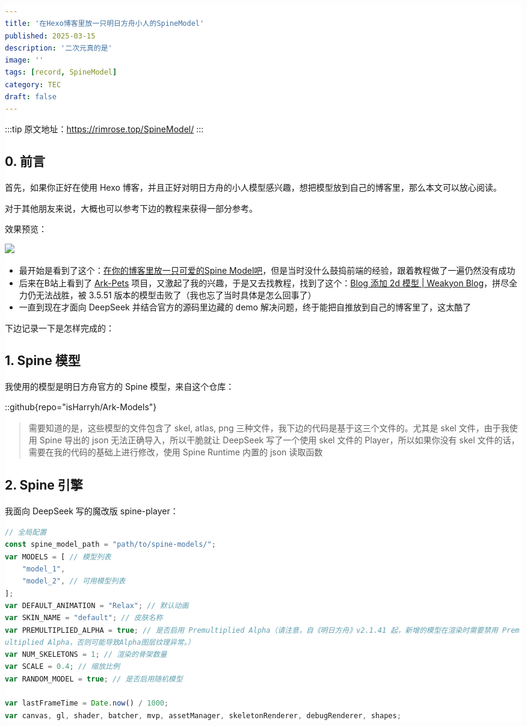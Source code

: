```yaml
---
title: '在Hexo博客里放一只明日方舟小人的SpineModel'
published: 2025-03-15
description: '二次元真的是'
image: ''
tags: [record, SpineModel]
category: TEC
draft: false
---
```



:::tip
原文地址：https://rimrose.top/SpineModel/
:::

## 0. 前言

首先，如果你正好在使用 Hexo 博客，并且正好对明日方舟的小人模型感兴趣，想把模型放到自己的博客里，那么本文可以放心阅读。

对于其他朋友来说，大概也可以参考下边的教程来获得一部分参考。

效果预览：

![](https://img.rimrose.work/20250315225107069.png)

- 最开始是看到了这个：[在你的博客里放一只可爱的Spine Model吧](https://c10udlnk.top/p/blogsFor-hexo-puttingLivelySpineModels/)，但是当时没什么鼓捣前端的经验，跟着教程做了一遍仍然没有成功
- 后来在B站上看到了 [Ark-Pets](https://github.com/isHarryh/Ark-Pets) 项目，又激起了我的兴趣，于是又去找教程，找到了这个：[Blog 添加 2d 模型 | Weakyon Blog](https://weakyon.com/2022/08/05/blog-add-2d-model.html)，拼尽全力仍无法战胜，被 3.5.51 版本的模型击败了（我也忘了当时具体是怎么回事了）
- 一直到现在才面向 DeepSeek 并结合官方的源码里边藏的 demo 解决问题，终于能把自推放到自己的博客里了，这太酷了

下边记录一下是怎样完成的：

## 1. Spine 模型

我使用的模型是明日方舟官方的 Spine 模型，来自这个仓库：

::github{repo="isHarryh/Ark-Models"}

> 需要知道的是，这些模型的文件包含了 skel, atlas, png 三种文件，我下边的代码是基于这三个文件的。尤其是 skel 文件，由于我使用 Spine 导出的 json 无法正确导入，所以干脆就让 DeepSeek 写了一个使用 skel 文件的 Player，所以如果你没有 skel 文件的话，需要在我的代码的基础上进行修改，使用 Spine Runtime 内置的 json 读取函数

## 2. Spine 引擎

我面向 DeepSeek 写的魔改版 spine-player：

```javascript spine-player.js
// 全局配置
const spine_model_path = "path/to/spine-models/";
var MODELS = [ // 模型列表
    "model_1",
    "model_2", // 可用模型列表
];
var DEFAULT_ANIMATION = "Relax"; // 默认动画
var SKIN_NAME = "default"; // 皮肤名称
var PREMULTIPLIED_ALPHA = true; // 是否启用 Premultiplied Alpha（请注意，自《明日方舟》v2.1.41 起，新增的模型在渲染时需要禁用 Premultiplied Alpha，否则可能导致Alpha图层纹理异常。）
var NUM_SKELETONS = 1; // 渲染的骨架数量
var SCALE = 0.4; // 缩放比例
var RANDOM_MODEL = true; // 是否启用随机模型

var lastFrameTime = Date.now() / 1000;
var canvas, gl, shader, batcher, mvp, assetManager, skeletonRenderer, debugRenderer, shapes;
```